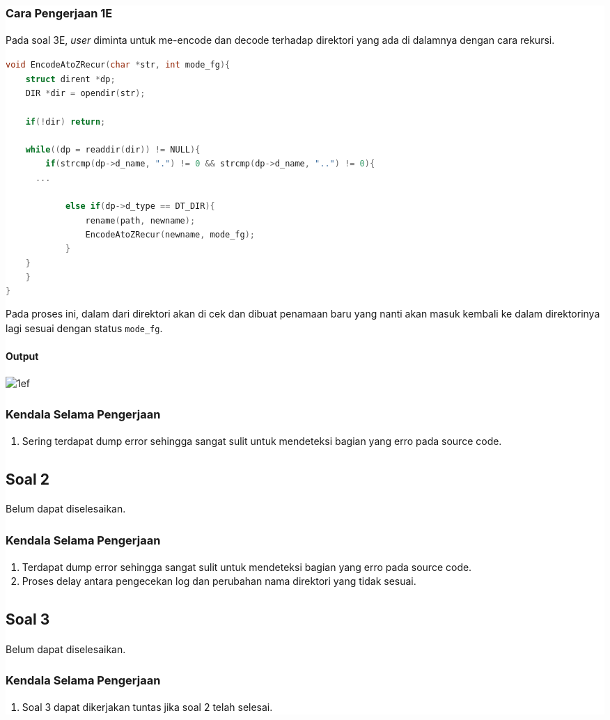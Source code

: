 ### Cara Pengerjaan 1E

Pada soal 3E, *user* diminta untuk me-encode dan decode terhadap direktori yang ada di dalamnya dengan cara rekursi.

```c
void EncodeAtoZRecur(char *str, int mode_fg){
	struct dirent *dp;
	DIR *dir = opendir(str);

	if(!dir) return;

	while((dp = readdir(dir)) != NULL){
		if(strcmp(dp->d_name, ".") != 0 && strcmp(dp->d_name, "..") != 0){
      ...
      
			else if(dp->d_type == DT_DIR){
				rename(path, newname);
				EncodeAtoZRecur(newname, mode_fg);
			}
    }
	}
}
```

Pada proses ini, dalam dari direktori akan di cek dan dibuat penamaan baru yang nanti akan masuk kembali ke dalam direktorinya lagi sesuai dengan status `mode_fg`.


#### Output
![1ef](https://user-images.githubusercontent.com/65794806/121807079-35303300-cc85-11eb-8305-4a5287c97fe7.png)

### Kendala Selama Pengerjaan

1. Sering terdapat dump error sehingga sangat sulit untuk mendeteksi bagian yang erro pada source code.


## Soal 2
Belum dapat diselesaikan.

### Kendala Selama Pengerjaan

1. Terdapat dump error sehingga sangat sulit untuk mendeteksi bagian yang erro pada source code.
2. Proses delay antara pengecekan log dan perubahan nama direktori yang tidak sesuai.

## Soal 3
Belum dapat diselesaikan.

### Kendala Selama Pengerjaan

1. Soal 3 dapat dikerjakan tuntas jika soal 2 telah selesai.
